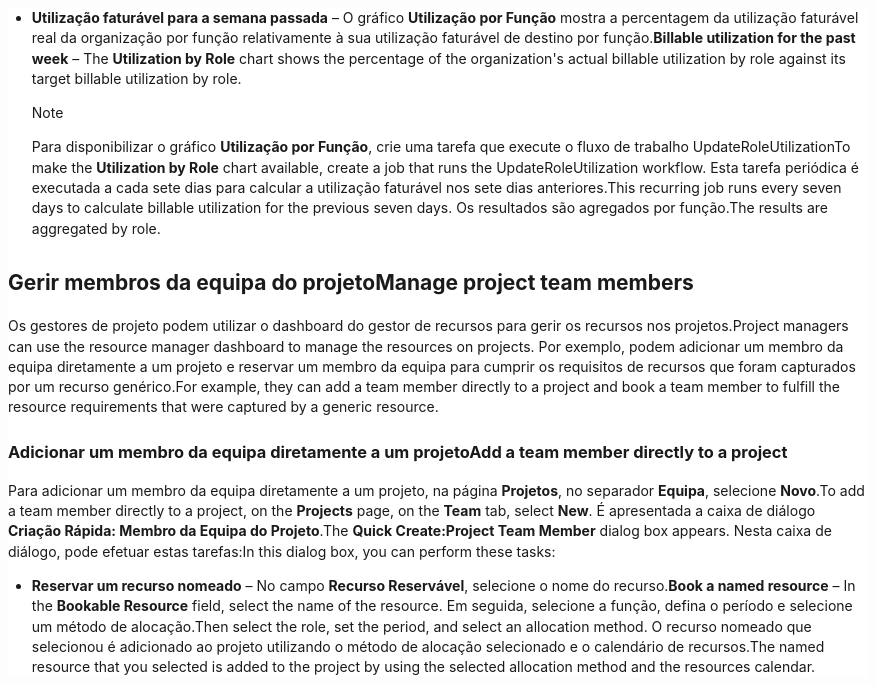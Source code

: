 - <span data-ttu-id="680f7-110">**Utilização faturável para a semana passada** – O gráfico **Utilização por Função** mostra a percentagem da utilização faturável real da organização por função relativamente à sua utilização faturável de destino por função.</span><span class="sxs-lookup"><span data-stu-id="680f7-110">**Billable utilization for the past week** – The **Utilization by Role** chart shows the percentage of the organization's actual billable utilization by role against its target billable utilization by role.</span></span>

    > [!NOTE]
    > <span data-ttu-id="680f7-111">Para disponibilizar o gráfico **Utilização por Função**, crie uma tarefa que execute o fluxo de trabalho UpdateRoleUtilization</span><span class="sxs-lookup"><span data-stu-id="680f7-111">To make the **Utilization by Role** chart available, create a job that runs the UpdateRoleUtilization workflow.</span></span> <span data-ttu-id="680f7-112">Esta tarefa periódica é executada a cada sete dias para calcular a utilização faturável nos sete dias anteriores.</span><span class="sxs-lookup"><span data-stu-id="680f7-112">This recurring job runs every seven days to calculate billable utilization for the previous seven days.</span></span> <span data-ttu-id="680f7-113">Os resultados são agregados por função.</span><span class="sxs-lookup"><span data-stu-id="680f7-113">The results are aggregated by role.</span></span>

## <a name="manage-project-team-members"></a><span data-ttu-id="680f7-114">Gerir membros da equipa do projeto</span><span class="sxs-lookup"><span data-stu-id="680f7-114">Manage project team members</span></span>

<span data-ttu-id="680f7-115">Os gestores de projeto podem utilizar o dashboard do gestor de recursos para gerir os recursos nos projetos.</span><span class="sxs-lookup"><span data-stu-id="680f7-115">Project managers can use the resource manager dashboard to manage the resources on projects.</span></span> <span data-ttu-id="680f7-116">Por exemplo, podem adicionar um membro da equipa diretamente a um projeto e reservar um membro da equipa para cumprir os requisitos de recursos que foram capturados por um recurso genérico.</span><span class="sxs-lookup"><span data-stu-id="680f7-116">For example, they can add a team member directly to a project and book a team member to fulfill the resource requirements that were captured by a generic resource.</span></span>

### <a name="add-a-team-member-directly-to-a-project"></a><span data-ttu-id="680f7-117">Adicionar um membro da equipa diretamente a um projeto</span><span class="sxs-lookup"><span data-stu-id="680f7-117">Add a team member directly to a project</span></span>

<span data-ttu-id="680f7-118">Para adicionar um membro da equipa diretamente a um projeto, na página **Projetos**, no separador **Equipa**, selecione **Novo**.</span><span class="sxs-lookup"><span data-stu-id="680f7-118">To add a team member directly to a project, on the **Projects** page, on the **Team** tab, select **New**.</span></span> <span data-ttu-id="680f7-119">É apresentada a caixa de diálogo **Criação Rápida: Membro da Equipa do Projeto**.</span><span class="sxs-lookup"><span data-stu-id="680f7-119">The **Quick Create:Project Team Member** dialog box appears.</span></span> <span data-ttu-id="680f7-120">Nesta caixa de diálogo, pode efetuar estas tarefas:</span><span class="sxs-lookup"><span data-stu-id="680f7-120">In this dialog box, you can perform these tasks:</span></span>

- <span data-ttu-id="680f7-121">**Reservar um recurso nomeado** – No campo **Recurso Reservável**, selecione o nome do recurso.</span><span class="sxs-lookup"><span data-stu-id="680f7-121">**Book a named resource** – In the **Bookable Resource** field, select the name of the resource.</span></span> <span data-ttu-id="680f7-122">Em seguida, selecione a função, defina o período e selecione um método de alocação.</span><span class="sxs-lookup"><span data-stu-id="680f7-122">Then select the role, set the period, and select an allocation method.</span></span> <span data-ttu-id="680f7-123">O recurso nomeado que selecionou é adicionado ao projeto utilizando o método de alocação selecionado e o calendário de recursos.</span><span class="sxs-lookup"><span data-stu-id="680f7-123">The named resource that you selected is added to the project by using the selected allocation method and the resources calendar.</span></span>